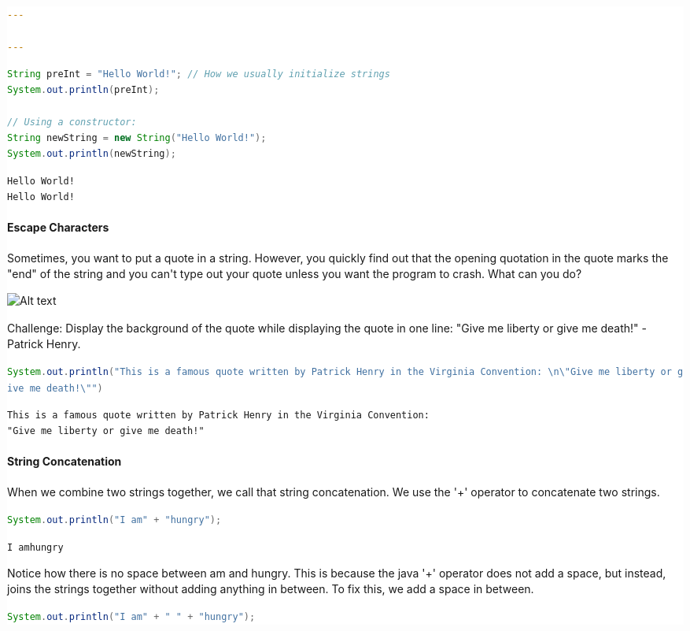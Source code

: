 ```yaml
---

---
```


```Java
String preInt = "Hello World!"; // How we usually initialize strings
System.out.println(preInt);

// Using a constructor:
String newString = new String("Hello World!");
System.out.println(newString);
```

    Hello World!
    Hello World!


#### Escape Characters
Sometimes, you want to put a quote in a string. However, you quickly find out that the opening quotation in the quote marks the "end" of the string and you can't type out your quote unless you want the program to crash. What can you do?

![Alt text](https://media.discordapp.net/attachments/1010780182476496908/1159224994707021945/image.png?ex=65303f68&is=651dca68&hm=d8ba25c57cc1d41eb20fd2f3621f2ae0472efb874dba76d7078415c0d0b34613&=&width=2268&height=622)

Challenge: Display the background of the quote while displaying the quote in one line: "Give me liberty or give me death!" - Patrick Henry.


```Java
System.out.println("This is a famous quote written by Patrick Henry in the Virginia Convention: \n\"Give me liberty or give me death!\"")
```

    This is a famous quote written by Patrick Henry in the Virginia Convention: 
    "Give me liberty or give me death!"


#### String Concatenation

When we combine two strings together, we call that string concatenation. We use the '+' operator to concatenate two strings. 


```Java
System.out.println("I am" + "hungry");
```

    I amhungry


Notice how there is no space between am and hungry. This is because the java '+' operator does not add a space, but instead, joins the strings together without adding anything in between. To fix this, we add a space in between.


```Java
System.out.println("I am" + " " + "hungry");
```
